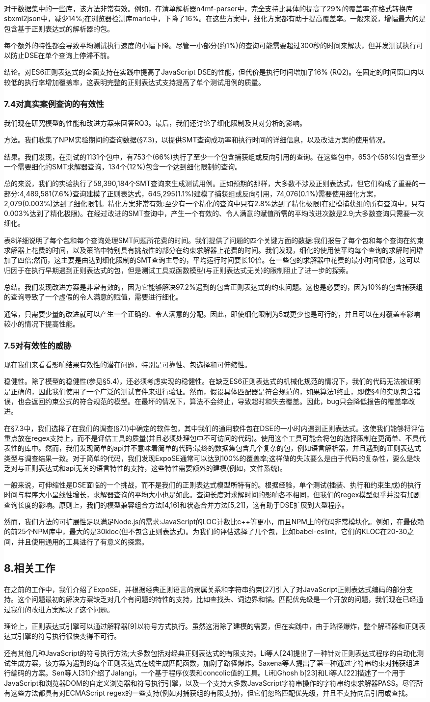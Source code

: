对于数据集中的一些库，该方法非常有效。例如，在清单解析器n4mf-parser中，完全支持比具体的提高了29%的覆盖率;在格式转换库sbxml2json中，减少14%;在浏览器检测库mario中，下降了16%。在这些方案中，细化方案都有助于提高覆盖率。一般来说，增幅最大的是包含基于正则表达式的解析器的包。

每个额外的特性都会导致平均测试执行速度的小幅下降。尽管一小部分(约1%)的查询可能需要超过300秒的时间来解决，但并发测试执行可以防止DSE在单个查询上停滞不前。

结论。对ES6正则表达式的全面支持在实践中提高了JavaScript DSE的性能，但代价是执行时间增加了16% (RQ2)。在固定的时间窗口内以较低的执行率增加覆盖率，这表明完整的正则表达式支持提高了单个测试用例的质量。

### 7.4对真实案例查询的有效性

我们现在研究模型的性能和改进方案来回答RQ3。最后，我们还讨论了细化限制及其对分析的影响。

方法。我们收集了NPM实验期间的查询数据(§7.3)，以提供SMT查询成功率和执行时间的详细信息，以及改进方案的使用情况。

结果。我们发现，在测试的1131个包中，有753个(66%)执行了至少一个包含捕获组或反向引用的查询。在这些包中，653个(58%)包含至少一个需要细化的SMT求解器查询，134个(12%)包含一个达到细化限制的查询。

总的来说，我们的实验执行了58,390,184个SMT查询来生成测试用例。正如预期的那样，大多数不涉及正则表达式，但它们构成了重要的一部分:4,489,581(7.6%)查询建模了正则表达式，645,295(1.1%)建模了捕获组或反向引用，74,076(0.1%)需要使用细化方案，2,079(0.003%)达到了细化限制。精化方案非常有效:至少有一个精化的查询中只有2.8%达到了精化极限(在建模捕获组的所有查询中，只有0.003%达到了精化极限)。在经过改进的SMT查询中，产生一个有效的、令人满意的赋值所需的平均改进次数是2.9;大多数查询只需要一次细化。

表8详细说明了每个包和每个查询处理SMT问题所花费的时间。我们提供了问题的四个关键方面的数据:我们报告了每个包和每个查询在约束求解器上花费的时间，以及策略中特别具有挑战性的部分在约束求解器上花费的时间。我们发现，细化的使用使平均每个查询的求解时间增加了四倍;然而，这主要是由达到细化限制的SMT查询主导的，平均运行时间要长10倍。在一些包的求解器中花费的最小时间很低，这可以归因于在执行早期遇到正则表达式的包，但是测试工具或函数模型(与正则表达式无关)的限制阻止了进一步的探索。

总结。我们发现改进方案是非常有效的，因为它能够解决97.2%遇到的包含正则表达式的约束问题。这也是必要的，因为10%的包含捕获组的查询导致了一个虚假的令人满意的赋值，需要进行细化。

通常，只需要少量的改进就可以产生一个正确的、令人满意的分配。因此，即使细化限制为5或更少也是可行的，并且可以在对覆盖率影响较小的情况下提高性能。

### 7.5对有效性的威胁

现在我们来看看影响结果有效性的潜在问题，特别是可靠性、包选择和可伸缩性。

稳健性。除了模型的稳健性(参见§5.4)，还必须考虑实现的稳健性。在缺乏ES6正则表达式的机械化规范的情况下，我们的代码无法被证明是正确的，因此我们使用了一个广泛的测试套件来进行验证。然而，假设具体匹配器是符合规范的，如果算法1终止，即使§4的实现包含错误，也会返回约束公式的符合规范的模型。在最坏的情况下，算法不会终止，导致超时和失去覆盖。因此，bug只会降低报告的覆盖率改进。

在§7.3中，我们选择了在我们的调查(§7.1)中确定的软件包，其中我们的通用软件包在DSE的一小时内遇到正则表达式。这使我们能够将评估重点放在regex支持上，而不是评估工具的质量(并且必须处理包中不可访问的代码)。使用这个工具可能会将包的选择限制在更简单、不具代表性的库中。然而，我们发现简单的api并不意味着简单的代码:最终的数据集包含几个复杂的包，例如语言解析器，并且遇到的正则表达式类型与调查结果一致。对于简单的代码，我们发现ExpoSE通常可以达到100%的覆盖率;这样做的失败要么是由于代码的复杂性，要么是缺乏对与正则表达式和api无关的语言特性的支持，这些特性需要额外的建模(例如，文件系统)。

一般来说，可伸缩性是DSE面临的一个挑战，而不是我们的正则表达式模型所特有的。根据经验，单个测试(插装、执行和约束生成)的执行时间与程序大小呈线性增长，求解器查询的平均大小也是如此。查询长度对求解时间的影响各不相同，但我们的regex模型似乎并没有加剧查询长度的影响。原则上，我们的模型兼容组合方法[4,16]和状态合并方法[5,21]，这有助于DSE扩展到大型程序。

然而，我们方法的可扩展性足以满足Node.js的需求:JavaScript的LOC计数比c++等更小，而且NPM上的代码非常模块化。例如，在最依赖的前25个NPM库中，最大的是30kloc(但不包含正则表达式)。为我们的评估选择了几个包，比如babel-eslint，它们的KLOC在20-30之间，并且使用通用的工具进行了有意义的探索。

## 8.相关工作

在之前的工作中，我们介绍了ExpoSE，并根据经典正则语言的隶属关系和字符串约束[27]引入了对JavaScript正则表达式编码的部分支持。这个问题最初的解决方案缺乏对几个有问题的特性的支持，比如查找头、词边界和锚。匹配优先级是一个开放的问题，我们现在已经通过我们的改进方案解决了这个问题。

理论上，正则表达式引擎可以通过解释器[9]以符号方式执行。虽然这消除了建模的需要，但在实践中，由于路径爆炸，整个解释器和正则表达式引擎的符号执行很快变得不可行。

还有其他几种JavaScript的符号执行方法;大多数包括对经典正则表达式的有限支持。Li等人[24]提出了一种针对正则表达式程序的自动化测试生成方案，该方案为遇到的每个正则表达式在线生成匹配函数，加剧了路径爆炸。Saxena等人提出了第一种通过字符串约束对捕获组进行编码的方案。Sen等人[31]介绍了Jalangi，一个基于程序仪表和concolic值的工具。Li和Ghosh b[23]和Li等人[22]描述了一个用于JavaScript和浏览器DOM的自定义浏览器和符号执行引擎，以及一个支持大多数JavaScript字符串操作的字符串约束求解器PASS。尽管所有这些方法都具有对ECMAScript regex的一些支持(例如对捕获组的有限支持)，但它们忽略匹配优先级，并且不支持向后引用或查找。
